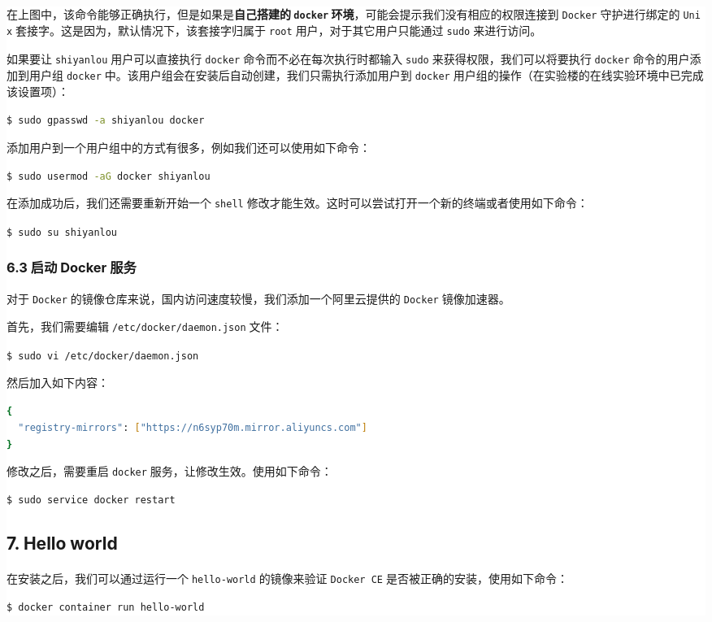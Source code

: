 在上图中，该命令能够正确执行，但是如果是**自己搭建的 `docker` 环境**，可能会提示我们没有相应的权限连接到 `Docker` 守护进行绑定的 `Unix` 套接字。这是因为，默认情况下，该套接字归属于 `root` 用户，对于其它用户只能通过 `sudo` 来进行访问。

如果要让 `shiyanlou` 用户可以直接执行 `docker` 命令而不必在每次执行时都输入 `sudo` 来获得权限，我们可以将要执行 `docker` 命令的用户添加到用户组 `docker` 中。该用户组会在安装后自动创建，我们只需执行添加用户到 `docker` 用户组的操作（在实验楼的在线实验环境中已完成该设置项）：

```bash
$ sudo gpasswd -a shiyanlou docker

```

添加用户到一个用户组中的方式有很多，例如我们还可以使用如下命令：

```bash
$ sudo usermod -aG docker shiyanlou

```

在添加成功后，我们还需要重新开始一个 `shell` 修改才能生效。这时可以尝试打开一个新的终端或者使用如下命令：

```bash
$ sudo su shiyanlou

```

### 6.3 启动 Docker 服务

对于 `Docker` 的镜像仓库来说，国内访问速度较慢，我们添加一个阿里云提供的 `Docker` 镜像加速器。

首先，我们需要编辑 `/etc/docker/daemon.json` 文件：

```bash
$ sudo vi /etc/docker/daemon.json

```

然后加入如下内容：

```bash
{
  "registry-mirrors": ["https://n6syp70m.mirror.aliyuncs.com"]
}

```

修改之后，需要重启 `docker` 服务，让修改生效。使用如下命令：

```bash
$ sudo service docker restart

```

## 7. Hello world

在安装之后，我们可以通过运行一个 `hello-world` 的镜像来验证 `Docker CE` 是否被正确的安装，使用如下命令：

```bash
$ docker container run hello-world

```
